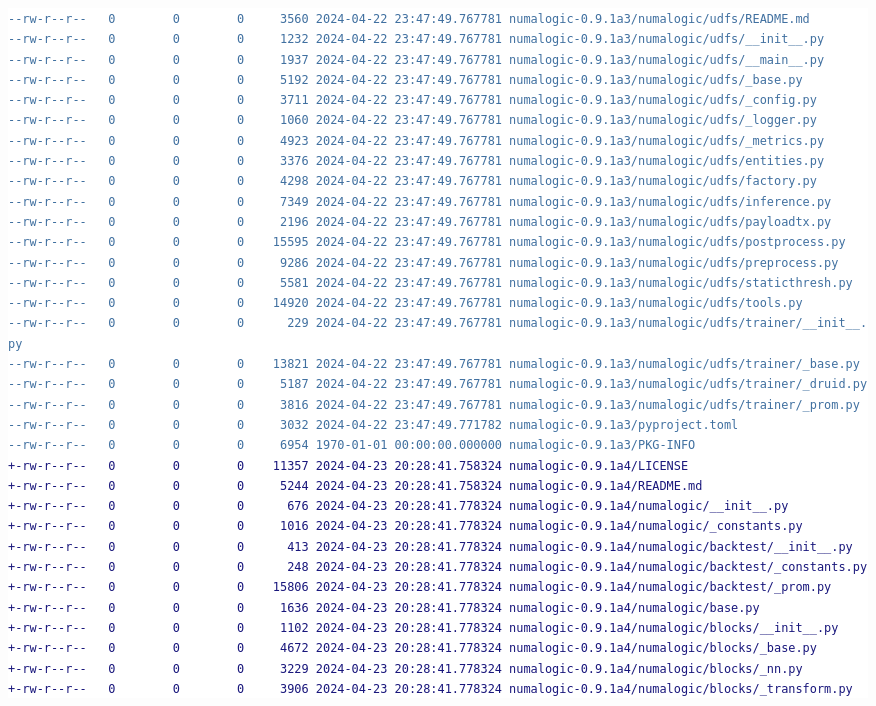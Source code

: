 ```diff
--rw-r--r--   0        0        0     3560 2024-04-22 23:47:49.767781 numalogic-0.9.1a3/numalogic/udfs/README.md
--rw-r--r--   0        0        0     1232 2024-04-22 23:47:49.767781 numalogic-0.9.1a3/numalogic/udfs/__init__.py
--rw-r--r--   0        0        0     1937 2024-04-22 23:47:49.767781 numalogic-0.9.1a3/numalogic/udfs/__main__.py
--rw-r--r--   0        0        0     5192 2024-04-22 23:47:49.767781 numalogic-0.9.1a3/numalogic/udfs/_base.py
--rw-r--r--   0        0        0     3711 2024-04-22 23:47:49.767781 numalogic-0.9.1a3/numalogic/udfs/_config.py
--rw-r--r--   0        0        0     1060 2024-04-22 23:47:49.767781 numalogic-0.9.1a3/numalogic/udfs/_logger.py
--rw-r--r--   0        0        0     4923 2024-04-22 23:47:49.767781 numalogic-0.9.1a3/numalogic/udfs/_metrics.py
--rw-r--r--   0        0        0     3376 2024-04-22 23:47:49.767781 numalogic-0.9.1a3/numalogic/udfs/entities.py
--rw-r--r--   0        0        0     4298 2024-04-22 23:47:49.767781 numalogic-0.9.1a3/numalogic/udfs/factory.py
--rw-r--r--   0        0        0     7349 2024-04-22 23:47:49.767781 numalogic-0.9.1a3/numalogic/udfs/inference.py
--rw-r--r--   0        0        0     2196 2024-04-22 23:47:49.767781 numalogic-0.9.1a3/numalogic/udfs/payloadtx.py
--rw-r--r--   0        0        0    15595 2024-04-22 23:47:49.767781 numalogic-0.9.1a3/numalogic/udfs/postprocess.py
--rw-r--r--   0        0        0     9286 2024-04-22 23:47:49.767781 numalogic-0.9.1a3/numalogic/udfs/preprocess.py
--rw-r--r--   0        0        0     5581 2024-04-22 23:47:49.767781 numalogic-0.9.1a3/numalogic/udfs/staticthresh.py
--rw-r--r--   0        0        0    14920 2024-04-22 23:47:49.767781 numalogic-0.9.1a3/numalogic/udfs/tools.py
--rw-r--r--   0        0        0      229 2024-04-22 23:47:49.767781 numalogic-0.9.1a3/numalogic/udfs/trainer/__init__.py
--rw-r--r--   0        0        0    13821 2024-04-22 23:47:49.767781 numalogic-0.9.1a3/numalogic/udfs/trainer/_base.py
--rw-r--r--   0        0        0     5187 2024-04-22 23:47:49.767781 numalogic-0.9.1a3/numalogic/udfs/trainer/_druid.py
--rw-r--r--   0        0        0     3816 2024-04-22 23:47:49.767781 numalogic-0.9.1a3/numalogic/udfs/trainer/_prom.py
--rw-r--r--   0        0        0     3032 2024-04-22 23:47:49.771782 numalogic-0.9.1a3/pyproject.toml
--rw-r--r--   0        0        0     6954 1970-01-01 00:00:00.000000 numalogic-0.9.1a3/PKG-INFO
+-rw-r--r--   0        0        0    11357 2024-04-23 20:28:41.758324 numalogic-0.9.1a4/LICENSE
+-rw-r--r--   0        0        0     5244 2024-04-23 20:28:41.758324 numalogic-0.9.1a4/README.md
+-rw-r--r--   0        0        0      676 2024-04-23 20:28:41.778324 numalogic-0.9.1a4/numalogic/__init__.py
+-rw-r--r--   0        0        0     1016 2024-04-23 20:28:41.778324 numalogic-0.9.1a4/numalogic/_constants.py
+-rw-r--r--   0        0        0      413 2024-04-23 20:28:41.778324 numalogic-0.9.1a4/numalogic/backtest/__init__.py
+-rw-r--r--   0        0        0      248 2024-04-23 20:28:41.778324 numalogic-0.9.1a4/numalogic/backtest/_constants.py
+-rw-r--r--   0        0        0    15806 2024-04-23 20:28:41.778324 numalogic-0.9.1a4/numalogic/backtest/_prom.py
+-rw-r--r--   0        0        0     1636 2024-04-23 20:28:41.778324 numalogic-0.9.1a4/numalogic/base.py
+-rw-r--r--   0        0        0     1102 2024-04-23 20:28:41.778324 numalogic-0.9.1a4/numalogic/blocks/__init__.py
+-rw-r--r--   0        0        0     4672 2024-04-23 20:28:41.778324 numalogic-0.9.1a4/numalogic/blocks/_base.py
+-rw-r--r--   0        0        0     3229 2024-04-23 20:28:41.778324 numalogic-0.9.1a4/numalogic/blocks/_nn.py
+-rw-r--r--   0        0        0     3906 2024-04-23 20:28:41.778324 numalogic-0.9.1a4/numalogic/blocks/_transform.py
```